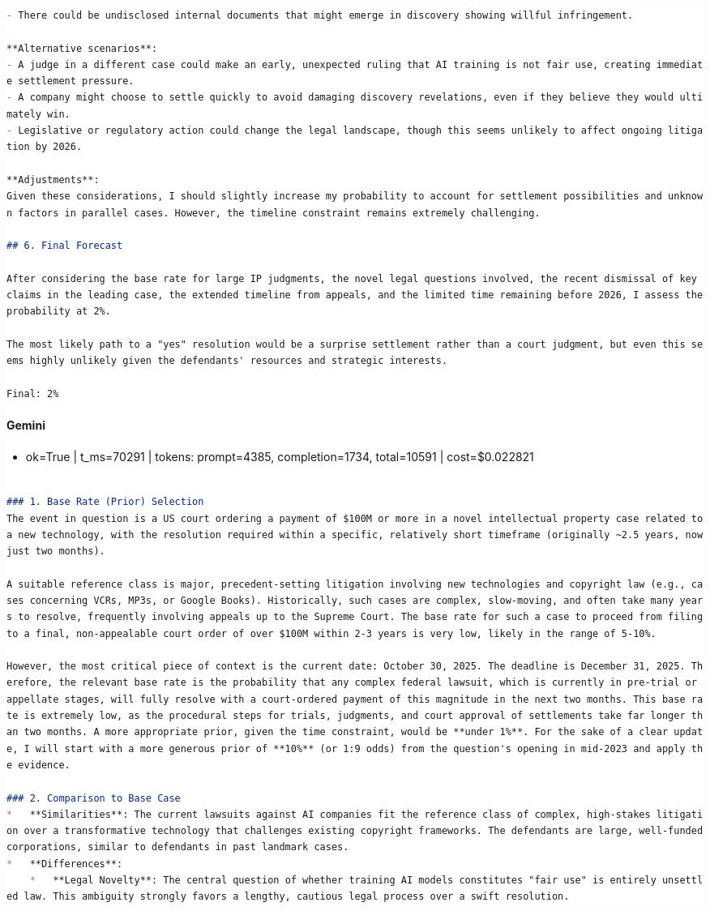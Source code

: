 ```md
- There could be undisclosed internal documents that might emerge in discovery showing willful infringement.

**Alternative scenarios**:
- A judge in a different case could make an early, unexpected ruling that AI training is not fair use, creating immediate settlement pressure.
- A company might choose to settle quickly to avoid damaging discovery revelations, even if they believe they would ultimately win.
- Legislative or regulatory action could change the legal landscape, though this seems unlikely to affect ongoing litigation by 2026.

**Adjustments**:
Given these considerations, I should slightly increase my probability to account for settlement possibilities and unknown factors in parallel cases. However, the timeline constraint remains extremely challenging.

## 6. Final Forecast

After considering the base rate for large IP judgments, the novel legal questions involved, the recent dismissal of key claims in the leading case, the extended timeline from appeals, and the limited time remaining before 2026, I assess the probability at 2%.

The most likely path to a "yes" resolution would be a surprise settlement rather than a court judgment, but even this seems highly unlikely given the defendants' resources and strategic interests.

Final: 2%

```

#### Gemini

- ok=True | t_ms=70291 | tokens: prompt=4385, completion=1734, total=10591 | cost=$0.022821

```md

### 1. Base Rate (Prior) Selection
The event in question is a US court ordering a payment of $100M or more in a novel intellectual property case related to a new technology, with the resolution required within a specific, relatively short timeframe (originally ~2.5 years, now just two months).

A suitable reference class is major, precedent-setting litigation involving new technologies and copyright law (e.g., cases concerning VCRs, MP3s, or Google Books). Historically, such cases are complex, slow-moving, and often take many years to resolve, frequently involving appeals up to the Supreme Court. The base rate for such a case to proceed from filing to a final, non-appealable court order of over $100M within 2-3 years is very low, likely in the range of 5-10%.

However, the most critical piece of context is the current date: October 30, 2025. The deadline is December 31, 2025. Therefore, the relevant base rate is the probability that any complex federal lawsuit, which is currently in pre-trial or appellate stages, will fully resolve with a court-ordered payment of this magnitude in the next two months. This base rate is extremely low, as the procedural steps for trials, judgments, and court approval of settlements take far longer than two months. A more appropriate prior, given the time constraint, would be **under 1%**. For the sake of a clear update, I will start with a more generous prior of **10%** (or 1:9 odds) from the question's opening in mid-2023 and apply the evidence.

### 2. Comparison to Base Case
*   **Similarities**: The current lawsuits against AI companies fit the reference class of complex, high-stakes litigation over a transformative technology that challenges existing copyright frameworks. The defendants are large, well-funded corporations, similar to defendants in past landmark cases.
*   **Differences**:
    *   **Legal Novelty**: The central question of whether training AI models constitutes "fair use" is entirely unsettled law. This ambiguity strongly favors a lengthy, cautious legal process over a swift resolution.
```